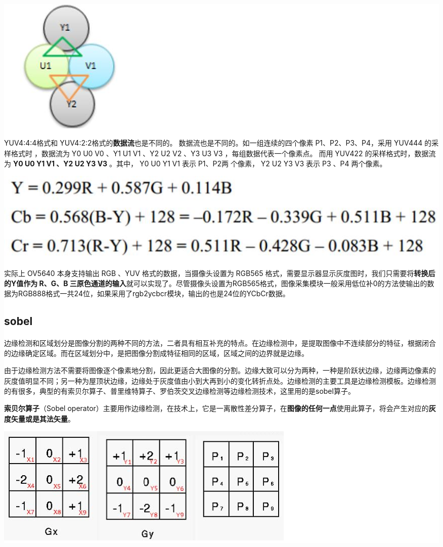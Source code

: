 ![](hlsNote/6.jpg)

YUV4:4:4格式和 YUV4:2:2格式的**数据流**也是不同的。 数据流也是不同的。如一组连续的四个像素 P1、P2、P3、P4，采用 YUV444 的采样格式时 ，数据流为 Y0 U0 V0 、Y1 U1 V1 、Y2 U2 V2 、Y3 U3 V3 ，每组数据代表一个像素点。
而用 YUV422 的采样格式时，数据流为 **Y0 U0 Y1 V1 、Y2 U2 Y3 V3** 。其中， Y0 U0 Y1 V1 表示 P1、P2两 个像素， Y2 U2 Y3 V3 表示 P3 、P4 两个像素。

![](hlsNote/7.jpg)

实际上 OV5640 本身支持输出 RGB 、YUV 格式的数据，当摄像头设置为 RGB565 格式，需要显示器显示灰度图时，我们只需要将**转换后的Y值作为 R、G、B 三原色通道的输入**就可以实现了。尽管摄像头设置为RGB565格式，图像采集模块一般采用低位补0的方法使输出的数据为RGB888格式一共24位，如果采用了rgb2ycbcr模块，输出的也是24位的YCbCr数据。


## sobel

边缘检测和区域划分是图像分割的两种不同的方法，二者具有相互补充的特点。在边缘检测中，是提取图像中不连续部分的特征，根据闭合的边缘确定区域。而在区域划分中，是把图像分割成特征相同的区域，区域之间的边界就是边缘。

由于边缘检测方法不需要将图像逐个像素地分割，因此更适合大图像的分割。边缘大致可以分为两种，一种是阶跃状边缘，边缘两边像素的灰度值明显不同；另一种为屋顶状边缘，边缘处于灰度值由小到大再到小的变化转折点处。边缘检测的主要工具是边缘检测模板。边缘检测的有很多，典型的有索贝尔算子、普里维特算子、罗伯茨交叉边缘检测等边缘检测技术，这里用的是sobel算子。

**索贝尔算子**（Sobel operator）主要用作边缘检测，在技术上，它是一离散性差分算子，在**图像的任何一点**使用此算子，将会产生对应的**灰度矢量或是其法矢量**。

![](hlsNote/2.jpg)
